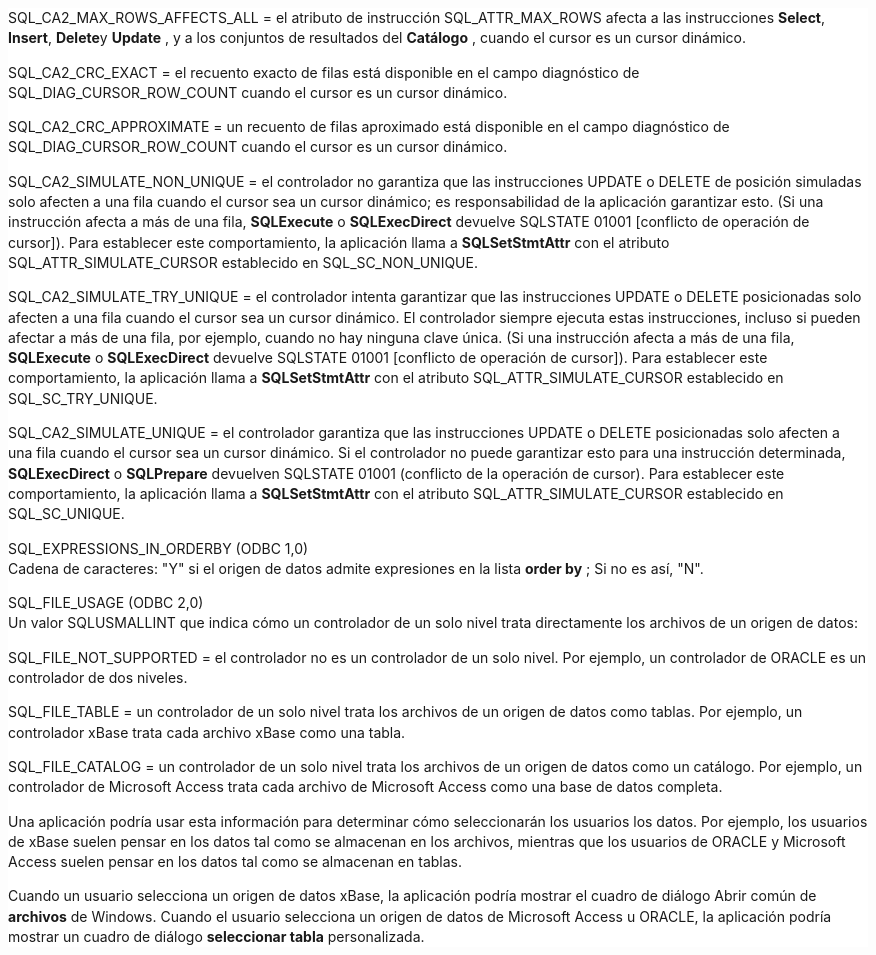  SQL_CA2_MAX_ROWS_AFFECTS_ALL = el atributo de instrucción SQL_ATTR_MAX_ROWS afecta a las instrucciones **Select**, **Insert**, **Delete**y **Update** , y a los conjuntos de resultados del **Catálogo** , cuando el cursor es un cursor dinámico.  
  
 SQL_CA2_CRC_EXACT = el recuento exacto de filas está disponible en el campo diagnóstico de SQL_DIAG_CURSOR_ROW_COUNT cuando el cursor es un cursor dinámico.  
  
 SQL_CA2_CRC_APPROXIMATE = un recuento de filas aproximado está disponible en el campo diagnóstico de SQL_DIAG_CURSOR_ROW_COUNT cuando el cursor es un cursor dinámico.  
  
 SQL_CA2_SIMULATE_NON_UNIQUE = el controlador no garantiza que las instrucciones UPDATE o DELETE de posición simuladas solo afecten a una fila cuando el cursor sea un cursor dinámico; es responsabilidad de la aplicación garantizar esto. (Si una instrucción afecta a más de una fila, **SQLExecute** o **SQLExecDirect** devuelve SQLSTATE 01001 [conflicto de operación de cursor]). Para establecer este comportamiento, la aplicación llama a **SQLSetStmtAttr** con el atributo SQL_ATTR_SIMULATE_CURSOR establecido en SQL_SC_NON_UNIQUE.  
  
 SQL_CA2_SIMULATE_TRY_UNIQUE = el controlador intenta garantizar que las instrucciones UPDATE o DELETE posicionadas solo afecten a una fila cuando el cursor sea un cursor dinámico. El controlador siempre ejecuta estas instrucciones, incluso si pueden afectar a más de una fila, por ejemplo, cuando no hay ninguna clave única. (Si una instrucción afecta a más de una fila, **SQLExecute** o **SQLExecDirect** devuelve SQLSTATE 01001 [conflicto de operación de cursor]). Para establecer este comportamiento, la aplicación llama a **SQLSetStmtAttr** con el atributo SQL_ATTR_SIMULATE_CURSOR establecido en SQL_SC_TRY_UNIQUE.  
  
 SQL_CA2_SIMULATE_UNIQUE = el controlador garantiza que las instrucciones UPDATE o DELETE posicionadas solo afecten a una fila cuando el cursor sea un cursor dinámico. Si el controlador no puede garantizar esto para una instrucción determinada, **SQLExecDirect** o **SQLPrepare** devuelven SQLSTATE 01001 (conflicto de la operación de cursor). Para establecer este comportamiento, la aplicación llama a **SQLSetStmtAttr** con el atributo SQL_ATTR_SIMULATE_CURSOR establecido en SQL_SC_UNIQUE.  
  
 SQL_EXPRESSIONS_IN_ORDERBY (ODBC 1,0)  
 Cadena de caracteres: "Y" si el origen de datos admite expresiones en la lista **order by** ; Si no es así, "N".  
  
 SQL_FILE_USAGE (ODBC 2,0)  
 Un valor SQLUSMALLINT que indica cómo un controlador de un solo nivel trata directamente los archivos de un origen de datos:  
  
 SQL_FILE_NOT_SUPPORTED = el controlador no es un controlador de un solo nivel. Por ejemplo, un controlador de ORACLE es un controlador de dos niveles.  
  
 SQL_FILE_TABLE = un controlador de un solo nivel trata los archivos de un origen de datos como tablas. Por ejemplo, un controlador xBase trata cada archivo xBase como una tabla.  
  
 SQL_FILE_CATALOG = un controlador de un solo nivel trata los archivos de un origen de datos como un catálogo. Por ejemplo, un controlador de Microsoft Access trata cada archivo de Microsoft Access como una base de datos completa.  
  
 Una aplicación podría usar esta información para determinar cómo seleccionarán los usuarios los datos. Por ejemplo, los usuarios de xBase suelen pensar en los datos tal como se almacenan en los archivos, mientras que los usuarios de ORACLE y Microsoft Access suelen pensar en los datos tal como se almacenan en tablas.  
  
 Cuando un usuario selecciona un origen de datos xBase, la aplicación podría mostrar el cuadro de diálogo Abrir común de **archivos** de Windows. Cuando el usuario selecciona un origen de datos de Microsoft Access u ORACLE, la aplicación podría mostrar un cuadro de diálogo **seleccionar tabla** personalizada.  
  